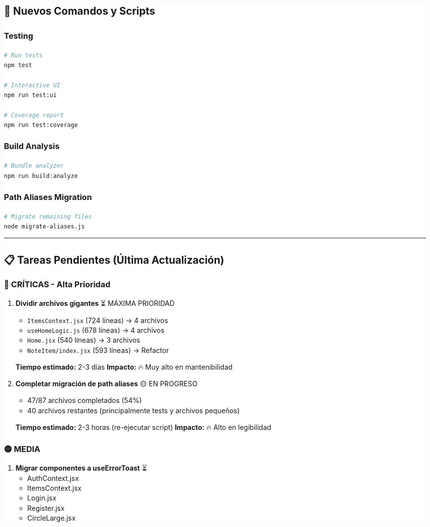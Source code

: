 
## 🔧 Nuevos Comandos y Scripts

### Testing
```bash
# Run tests
npm test

# Interactive UI
npm run test:ui

# Coverage report
npm run test:coverage
```

### Build Analysis
```bash
# Bundle analyzer
npm run build:analyze
```

### Path Aliases Migration
```bash
# Migrate remaining files
node migrate-aliases.js
```

---

## 📋 Tareas Pendientes (Última Actualización)

### 🔴 CRÍTICAS - Alta Prioridad

1. **Dividir archivos gigantes** ⏳ MÁXIMA PRIORIDAD
   - `ItemsContext.jsx` (724 líneas) → 4 archivos
   - `useHomeLogic.js` (678 líneas) → 4 archivos
   - `Home.jsx` (540 líneas) → 3 archivos
   - `NoteItem/index.jsx` (593 líneas) → Refactor

   **Tiempo estimado:** 2-3 días
   **Impacto:** 🔥 Muy alto en mantenibilidad

2. **Completar migración de path aliases** 🟡 EN PROGRESO
   - 47/87 archivos completados (54%)
   - 40 archivos restantes (principalmente tests y archivos pequeños)

   **Tiempo estimado:** 2-3 horas (re-ejecutar script)
   **Impacto:** 🔥 Alto en legibilidad

### 🟡 MEDIA

1. **Migrar componentes a useErrorToast** ⏳
   - AuthContext.jsx
   - ItemsContext.jsx
   - Login.jsx
   - Register.jsx
   - CircleLarge.jsx
